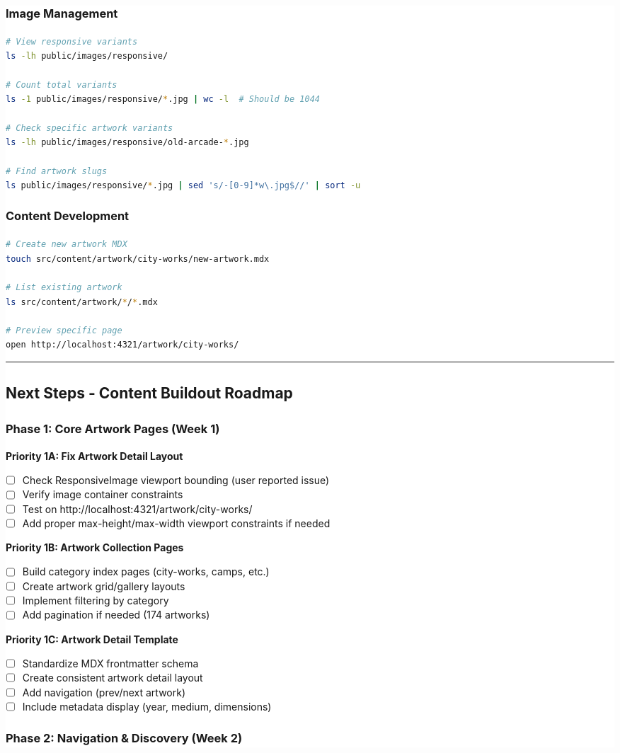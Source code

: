 ### Image Management
```bash
# View responsive variants
ls -lh public/images/responsive/

# Count total variants
ls -1 public/images/responsive/*.jpg | wc -l  # Should be 1044

# Check specific artwork variants
ls -lh public/images/responsive/old-arcade-*.jpg

# Find artwork slugs
ls public/images/responsive/*.jpg | sed 's/-[0-9]*w\.jpg$//' | sort -u
```

### Content Development
```bash
# Create new artwork MDX
touch src/content/artwork/city-works/new-artwork.mdx

# List existing artwork
ls src/content/artwork/*/*.mdx

# Preview specific page
open http://localhost:4321/artwork/city-works/
```

---

## Next Steps - Content Buildout Roadmap

### Phase 1: Core Artwork Pages (Week 1)

**Priority 1A: Fix Artwork Detail Layout**
- [ ] Check ResponsiveImage viewport bounding (user reported issue)
- [ ] Verify image container constraints
- [ ] Test on http://localhost:4321/artwork/city-works/
- [ ] Add proper max-height/max-width viewport constraints if needed

**Priority 1B: Artwork Collection Pages**
- [ ] Build category index pages (city-works, camps, etc.)
- [ ] Create artwork grid/gallery layouts
- [ ] Implement filtering by category
- [ ] Add pagination if needed (174 artworks)

**Priority 1C: Artwork Detail Template**
- [ ] Standardize MDX frontmatter schema
- [ ] Create consistent artwork detail layout
- [ ] Add navigation (prev/next artwork)
- [ ] Include metadata display (year, medium, dimensions)

### Phase 2: Navigation & Discovery (Week 2)
